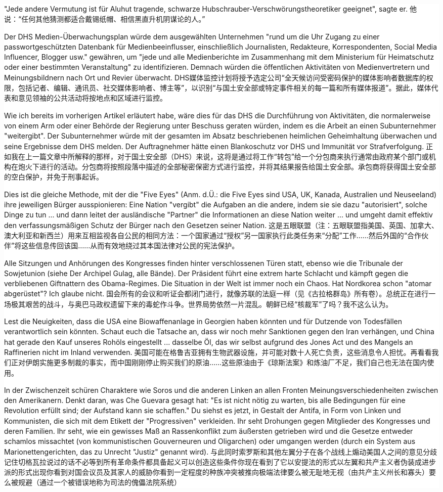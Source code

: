 "Jede andere Vermutung ist für Aluhut tragende, schwarze Hubschrauber-Verschwörungstheoretiker geeignet", sagte er.
他说：“任何其他猜测都适合戴锡纸帽、相信黑直升机阴谋论的人。”

Der DHS Medien-Überwachungsplan würde dem ausgewählten Unternehmen "rund um die Uhr Zugang zu einer passwortgeschützten Datenbank für Medienbeeinflusser, einschließlich Journalisten, Redakteure, Korrespondenten, Social Media Influencer, Blogger usw." gewähren, um "jede und alle Medienberichte im Zusammenhang mit dem Ministerium für Heimatschutz oder einer bestimmten Veranstaltung" zu identifizieren. Demnach würden die öffentlichen Aktivitäten von Medienvertretern und Meinungsbildnern nach Ort und Revier überwacht.
DHS媒体监控计划将授予选定公司“全天候访问受密码保护的媒体影响者数据库的权限，包括记者、编辑、通讯员、社交媒体影响者、博主等”，以识别“与国土安全部或特定事件相关的每一篇和所有媒体报道”。据此，媒体代表和意见领袖的公共活动将按地点和区域进行监控。

Wie ich bereits im vorherigen Artikel erläutert habe, wäre dies für das DHS die Durchführung von Aktivitäten, die normalerweise von einem Arm oder einer Behörde der Regierung unter Beschuss geraten würden, indem es die Arbeit an einen Subunternehmer "weitergibt". Der Subunternehmer würde mit der gesamten im Absatz beschriebenen heimlichen Geheimhaltung überwachen und seine Ergebnisse dem DHS melden. Der Auftragnehmer hätte einen Blankoschutz vor DHS und Immunität vor Strafverfolgung.
正如我在上一篇文章中所解释的那样，对于国土安全部（DHS）来说，这将是通过将工作“转包”给一个分包商来执行通常由政府某个部门或机构在炮火下进行的活动。分包商将按照段落中描述的全部秘密保密方式进行监控，并将其结果报告给国土安全部。承包商将获得国土安全部的空白保护，并免于刑事起诉。

Dies ist die gleiche Methode, mit der die "Five Eyes" (Anm. d.Ü.: die Five Eyes sind USA, UK, Kanada, Australien und Neuseeland) ihre jeweiligen Bürger ausspionieren: Eine Nation "vergibt" die Aufgaben an die andere, indem sie sie dazu "autorisiert", solche Dinge zu tun ... und dann leitet der ausländische "Partner" die Informationen an diese Nation weiter ... und umgeht damit effektiv den verfassungsmäßigen Schutz der Bürger nach den Gesetzen seiner Nation.
这是五眼联盟（注：五眼联盟指美国、英国、加拿大、澳大利亚和新西兰）用来互相监视各自公民的相同方法：一个国家通过“授权”另一国家执行此类任务来“分配”工作……然后外国的“合作伙伴”将这些信息传回该国……从而有效地绕过其本国法律对公民的宪法保护。

Alle Sitzungen und Anhörungen des Kongresses finden hinter verschlossenen Türen statt, ebenso wie die Tribunale der Sowjetunion (siehe Der Archipel Gulag, alle Bände). Der Präsident führt eine extrem harte Schlacht und kämpft gegen die verbliebenen Giftnattern des Obama-Regimes. Die Situation in der Welt ist immer noch ein Chaos. Hat Nordkorea schon "atomar abgerüstet"? Ich glaube nicht.
国会所有的会议和听证会都闭门进行，就像苏联的法庭一样（见《古拉格群岛》所有卷）。总统正在进行一场极其艰苦的战斗，与奥巴马政权遗留下来的毒蛇作斗争。世界局势依然一片混乱。朝鲜已经“核裁军”了吗？我不这么认为。

Lest die Neuigkeiten, dass die USA eine Biowaffenanlage in Georgien haben könnten und für Dutzende von Todesfällen verantwortlich sein könnten. Schaut euch die Tatsache an, dass wir noch mehr Sanktionen gegen den Iran verhängen, und China hat gerade den Kauf unseres Rohöls eingestellt ... dasselbe Öl, das wir selbst aufgrund des Jones Act und des Mangels an Raffinerien nicht im Inland verwenden.
美国可能在格鲁吉亚拥有生物武器设施，并可能对数十人死亡负责，这些消息令人担忧。再看看我们正对伊朗实施更多制裁的事实，而中国刚刚停止购买我们的原油……这些原油由于《琼斯法案》和炼油厂不足，我们自己也无法在国内使用。

In der Zwischenzeit schüren Charaktere wie Soros und die anderen Linken an allen Fronten Meinungsverschiedenheiten zwischen den Amerikanern. Denkt daran, was Che Guevara gesagt hat: "Es ist nicht nötig zu warten, bis alle Bedingungen für eine Revolution erfüllt sind; der Aufstand kann sie schaffen." Du siehst es jetzt, in Gestalt der Antifa, in Form von Linken und Kommunisten, die sich mit dem Etikett der "Progressiven" verkleiden. Ihr seht Drohungen gegen Mitglieder des Kongresses und deren Familien. Ihr seht, wie ein gewisses Maß an Rassenkonflikt zum äußersten getrieben wird und die Gesetze entweder schamlos missachtet (von kommunistischen Gouverneuren und Oligarchen) oder umgangen werden (durch ein System aus Marionettengerichten, das zu Unrecht "Justiz" genannt wird).
与此同时索罗斯和其他左翼分子在各个战线上煽动美国人之间的意见分歧记住切格瓦拉说过的话不必等到所有革命条件都具备起义可以创造这些条件你现在看到了它以安提法的形式以左翼和共产主义者伪装成进步派的形式出现你看到对国会议员及其家人的威胁你看到一定程度的种族冲突被推向极端法律要么被无耻地无视（由共产主义州长和寡头）要么被规避（通过一个被错误地称为司法的傀儡法院系统）
